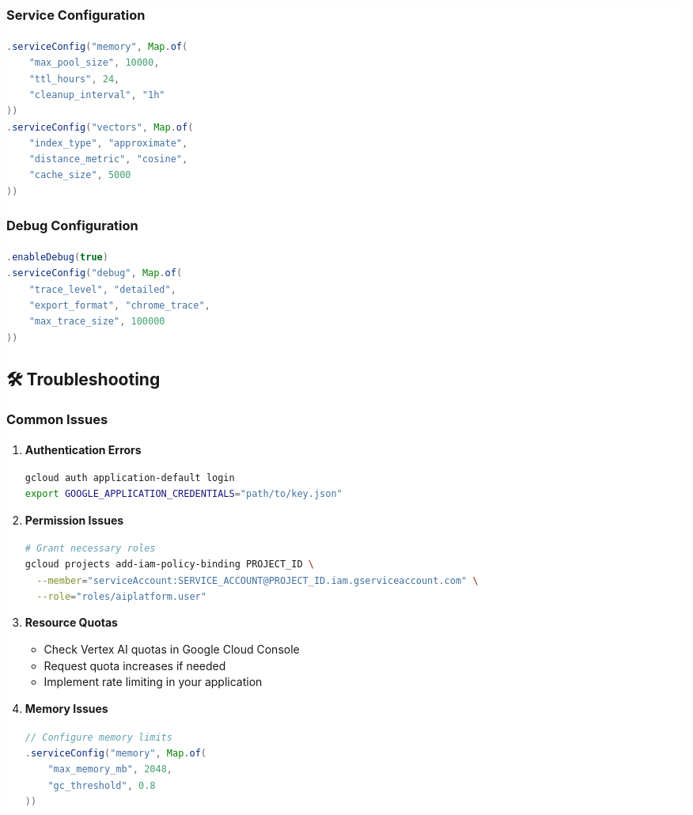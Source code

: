 ### Service Configuration
```java
.serviceConfig("memory", Map.of(
    "max_pool_size", 10000,
    "ttl_hours", 24,
    "cleanup_interval", "1h"
))
.serviceConfig("vectors", Map.of(
    "index_type", "approximate",
    "distance_metric", "cosine",
    "cache_size", 5000
))
```

### Debug Configuration
```java
.enableDebug(true)
.serviceConfig("debug", Map.of(
    "trace_level", "detailed",
    "export_format", "chrome_trace",
    "max_trace_size", 100000
))
```

## 🛠️ Troubleshooting

### Common Issues

1. **Authentication Errors**
   ```bash
   gcloud auth application-default login
   export GOOGLE_APPLICATION_CREDENTIALS="path/to/key.json"
   ```

2. **Permission Issues**
   ```bash
   # Grant necessary roles
   gcloud projects add-iam-policy-binding PROJECT_ID \
     --member="serviceAccount:SERVICE_ACCOUNT@PROJECT_ID.iam.gserviceaccount.com" \
     --role="roles/aiplatform.user"
   ```

3. **Resource Quotas**
   - Check Vertex AI quotas in Google Cloud Console
   - Request quota increases if needed
   - Implement rate limiting in your application

4. **Memory Issues**
   ```java
   // Configure memory limits
   .serviceConfig("memory", Map.of(
       "max_memory_mb", 2048,
       "gc_threshold", 0.8
   ))
   ```
